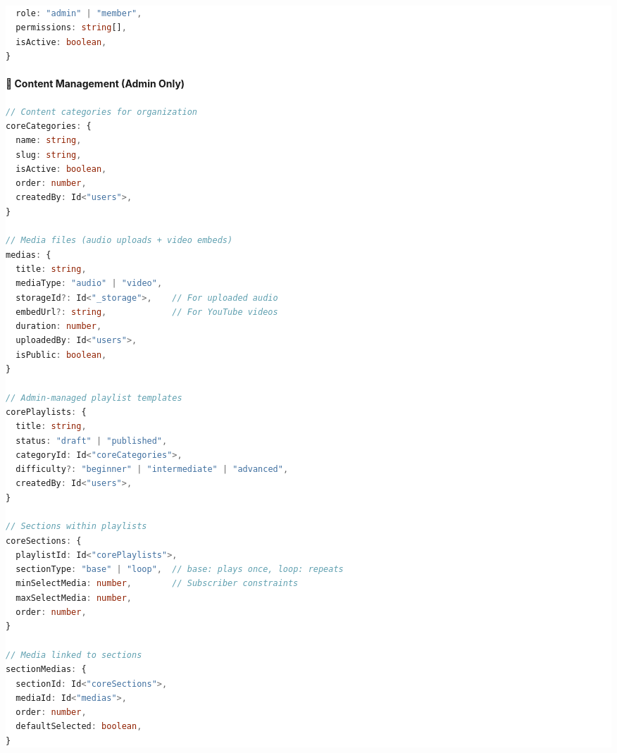 ```typescript
  role: "admin" | "member",
  permissions: string[],
  isActive: boolean,
}
```

#### 🎵 Content Management (Admin Only)
```typescript
// Content categories for organization
coreCategories: {
  name: string,
  slug: string,
  isActive: boolean,
  order: number,
  createdBy: Id<"users">,
}

// Media files (audio uploads + video embeds)
medias: {
  title: string,
  mediaType: "audio" | "video",
  storageId?: Id<"_storage">,    // For uploaded audio
  embedUrl?: string,             // For YouTube videos
  duration: number,
  uploadedBy: Id<"users">,
  isPublic: boolean,
}

// Admin-managed playlist templates
corePlaylists: {
  title: string,
  status: "draft" | "published",
  categoryId: Id<"coreCategories">,
  difficulty?: "beginner" | "intermediate" | "advanced",
  createdBy: Id<"users">,
}

// Sections within playlists
coreSections: {
  playlistId: Id<"corePlaylists">,
  sectionType: "base" | "loop",  // base: plays once, loop: repeats
  minSelectMedia: number,        // Subscriber constraints
  maxSelectMedia: number,
  order: number,
}

// Media linked to sections
sectionMedias: {
  sectionId: Id<"coreSections">,
  mediaId: Id<"medias">,
  order: number,
  defaultSelected: boolean,
}
```
